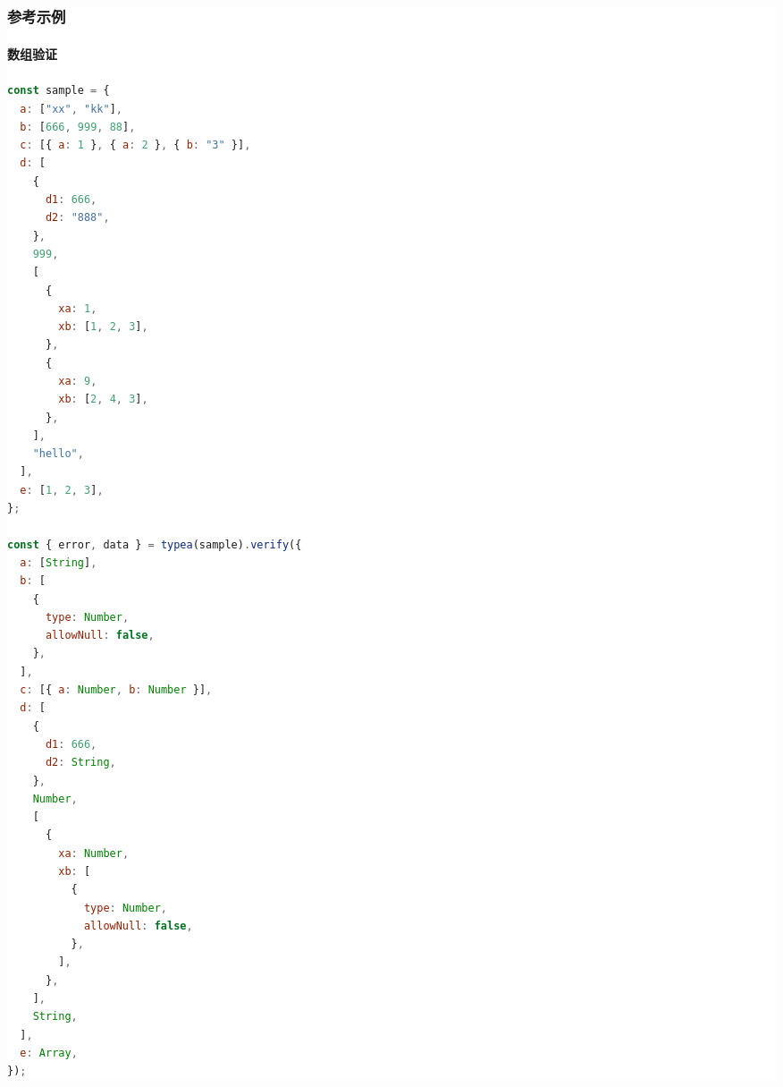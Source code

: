 ### 参考示例

#### 数组验证

```js
const sample = {
  a: ["xx", "kk"],
  b: [666, 999, 88],
  c: [{ a: 1 }, { a: 2 }, { b: "3" }],
  d: [
    {
      d1: 666,
      d2: "888",
    },
    999,
    [
      {
        xa: 1,
        xb: [1, 2, 3],
      },
      {
        xa: 9,
        xb: [2, 4, 3],
      },
    ],
    "hello",
  ],
  e: [1, 2, 3],
};

const { error, data } = typea(sample).verify({
  a: [String],
  b: [
    {
      type: Number,
      allowNull: false,
    },
  ],
  c: [{ a: Number, b: Number }],
  d: [
    {
      d1: 666,
      d2: String,
    },
    Number,
    [
      {
        xa: Number,
        xb: [
          {
            type: Number,
            allowNull: false,
          },
        ],
      },
    ],
    String,
  ],
  e: Array,
});
```
